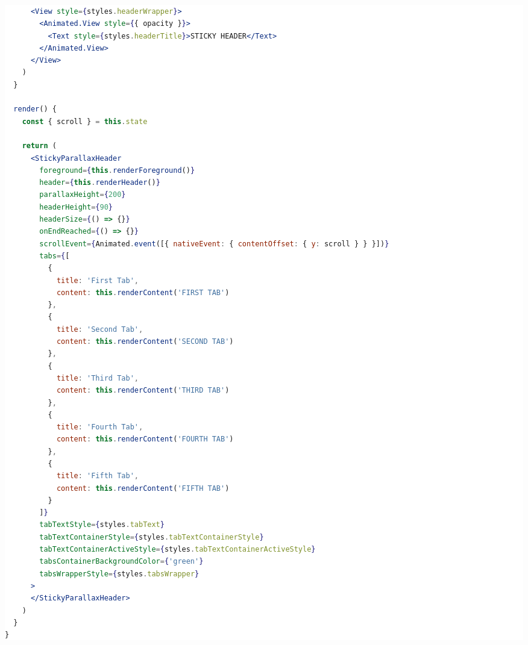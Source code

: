 ```jsx
      <View style={styles.headerWrapper}>
        <Animated.View style={{ opacity }}>
          <Text style={styles.headerTitle}>STICKY HEADER</Text>
        </Animated.View>
      </View>
    )
  }

  render() {
    const { scroll } = this.state

    return (
      <StickyParallaxHeader
        foreground={this.renderForeground()}
        header={this.renderHeader()}
        parallaxHeight={200}
        headerHeight={90}
        headerSize={() => {}}
        onEndReached={() => {}}
        scrollEvent={Animated.event([{ nativeEvent: { contentOffset: { y: scroll } } }])}
        tabs={[
          {
            title: 'First Tab',
            content: this.renderContent('FIRST TAB')
          },
          {
            title: 'Second Tab',
            content: this.renderContent('SECOND TAB')
          },
          {
            title: 'Third Tab',
            content: this.renderContent('THIRD TAB')
          },
          {
            title: 'Fourth Tab',
            content: this.renderContent('FOURTH TAB')
          },
          {
            title: 'Fifth Tab',
            content: this.renderContent('FIFTH TAB')
          }
        ]}
        tabTextStyle={styles.tabText}
        tabTextContainerStyle={styles.tabTextContainerStyle}
        tabTextContainerActiveStyle={styles.tabTextContainerActiveStyle}
        tabsContainerBackgroundColor={'green'}
        tabsWrapperStyle={styles.tabsWrapper}
      >
      </StickyParallaxHeader>
    )
  }
}
```
